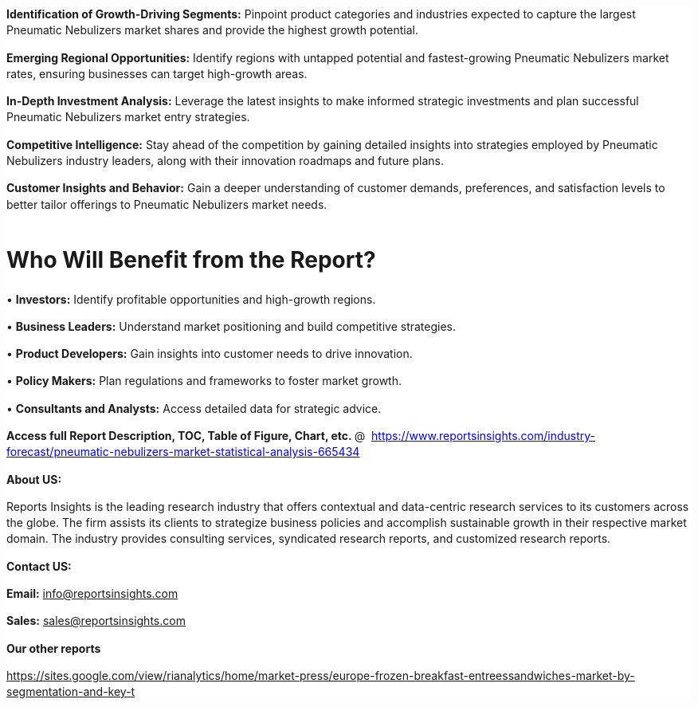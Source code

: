 <strong>Identification of Growth-Driving Segments:</strong>
Pinpoint product categories and industries expected to capture the largest Pneumatic Nebulizers market shares and provide the highest growth potential.

<strong>Emerging Regional Opportunities:</strong>
Identify regions with untapped potential and fastest-growing Pneumatic Nebulizers market rates, ensuring businesses can target high-growth areas.

<strong>In-Depth Investment Analysis:</strong>
Leverage the latest insights to make informed strategic investments and plan successful Pneumatic Nebulizers market entry strategies.

<strong>Competitive Intelligence:</strong>
Stay ahead of the competition by gaining detailed insights into strategies employed by Pneumatic Nebulizers industry leaders, along with their innovation roadmaps and future plans.

<strong>Customer Insights and Behavior:</strong>
Gain a deeper understanding of customer demands, preferences, and satisfaction levels to better tailor offerings to Pneumatic Nebulizers market needs.

# <strong>Who Will Benefit from the Report?</strong>

• <strong>Investors:</strong> Identify profitable opportunities and high-growth regions.

• <strong>Business Leaders:</strong> Understand market positioning and build competitive strategies.

• <strong>Product Developers:</strong> Gain insights into customer needs to drive innovation.

• <strong>Policy Makers:</strong> Plan regulations and frameworks to foster market growth.

• <strong>Consultants and Analysts:</strong> Access detailed data for strategic advice.
</ul>
<strong>Access full Report Description, TOC, Table of Figure, Chart, etc. </strong>@  <a href=https://www.reportsinsights.com/industry-forecast/pneumatic-nebulizers-market-statistical-analysis-665434 style=color:#0000ff;>https://www.reportsinsights.com/industry-forecast/pneumatic-nebulizers-market-statistical-analysis-665434</a></font>

<strong><strong>About US</strong>:</strong>

Reports Insights is the leading research industry that offers contextual and data-centric research services to its customers across the globe. The firm assists its clients to strategize business policies and accomplish sustainable growth in their respective market domain. The industry provides consulting services, syndicated research reports, and customized research reports.

<strong>Contact US:</strong>

<p class=""""><b>Email:</b> <a href=mailto:info@reportsinsights.com>info@reportsinsights.com</a></p>
<p class=""""><b>Sales:</b> <a href=mailto:sales@reportsinsights.com>sales@reportsinsights.com</a></p>

<strong>Our other reports</strong>

<a href=https://sites.google.com/view/rianalytics/home/market-press/europe-frozen-breakfast-entreessandwiches-market-by-segmentation-and-key-t>https://sites.google.com/view/rianalytics/home/market-press/europe-frozen-breakfast-entreessandwiches-market-by-segmentation-and-key-t</a>
